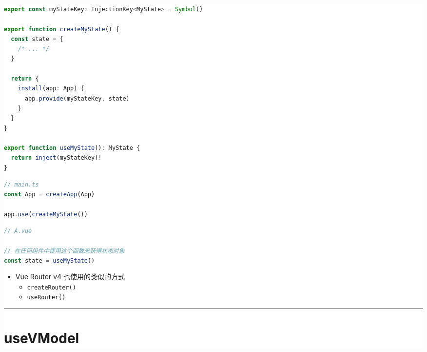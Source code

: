<v-click>

```ts
export const myStateKey: InjectionKey<MyState> = Symbol()

export function createMyState() {
  const state = {
    /* ... */
  }

  return {
    install(app: App) {
      app.provide(myStateKey, state)
    }
  }
}

export function useMyState(): MyState {
  return inject(myStateKey)!
}
```

</v-click>

<div>
<v-clicks>

```ts
// main.ts
const App = createApp(App)

app.use(createMyState())
```

```ts
// A.vue

// 在任何组件中使用这个函数来获得状态对象
const state = useMyState()
```

<div class="my-3">

- [Vue Router v4](https://github.com/vuejs/vue-router-next) 也使用的类似的方式
	- `createRouter()`
	- `useRouter()`

</div>

</v-clicks>
</div>

</div>


---

# useVModel <MarkerTips />
